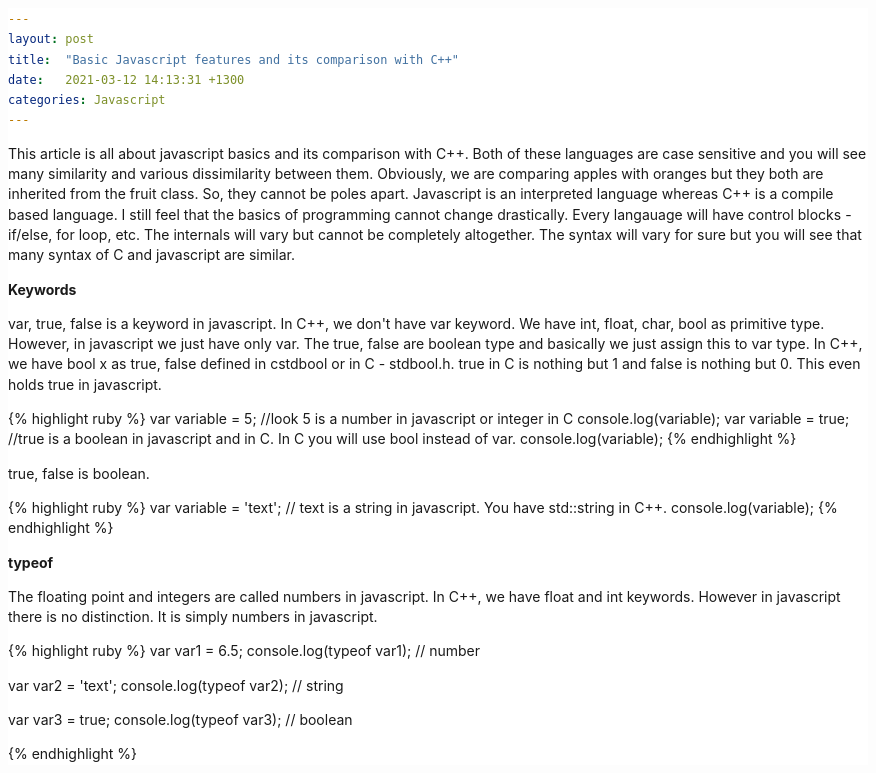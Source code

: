 ```yaml
---
layout: post
title:  "Basic Javascript features and its comparison with C++"
date:   2021-03-12 14:13:31 +1300
categories: Javascript
---
```


This article is all about javascript basics and its comparison with C++. 
Both of these languages are case sensitive and you will see many similarity and various dissimilarity between them. Obviously, we are comparing apples with oranges but they both are inherited from the fruit class. So, they cannot be poles apart. Javascript is an interpreted language whereas C++ is a compile based language. I still feel that the basics of programming cannot change drastically. Every langauage will have control blocks - if/else, for loop, etc. The internals will vary but cannot be completely altogether. The syntax will vary for sure but you will see that many syntax of C and javascript are similar. 

**Keywords**

var, true, false is a keyword in javascript. 
In C++, we don't have var keyword. We have int, float, char, bool as primitive type. However, in javascript we just have only var. The true, false are boolean type and basically we just assign this to var type. In C++, we have bool x as true, false defined in cstdbool or in C - stdbool.h. true in C is nothing but 1 and false is nothing but 0. This even holds true in javascript.

{% highlight ruby %}
var variable = 5;  //look 5 is a number in javascript or integer in C
console.log(variable);
var variable = true; //true is a boolean in javascript and in C. In C you will use bool instead of var.
console.log(variable);
{% endhighlight %}

true, false is boolean.

{% highlight ruby %}
var variable = 'text'; // text is a string in javascript. You have std::string in C++.
console.log(variable);
{% endhighlight %}

**typeof**

The floating point and integers are called numbers in javascript.
In C++, we have float and int keywords. However in javascript there is no distinction. It is simply numbers in javascript.

{% highlight ruby %}
var var1 = 6.5;
console.log(typeof var1); // number

var var2 = 'text';
console.log(typeof var2); // string

var var3 = true;
console.log(typeof var3); // boolean

{% endhighlight %}
